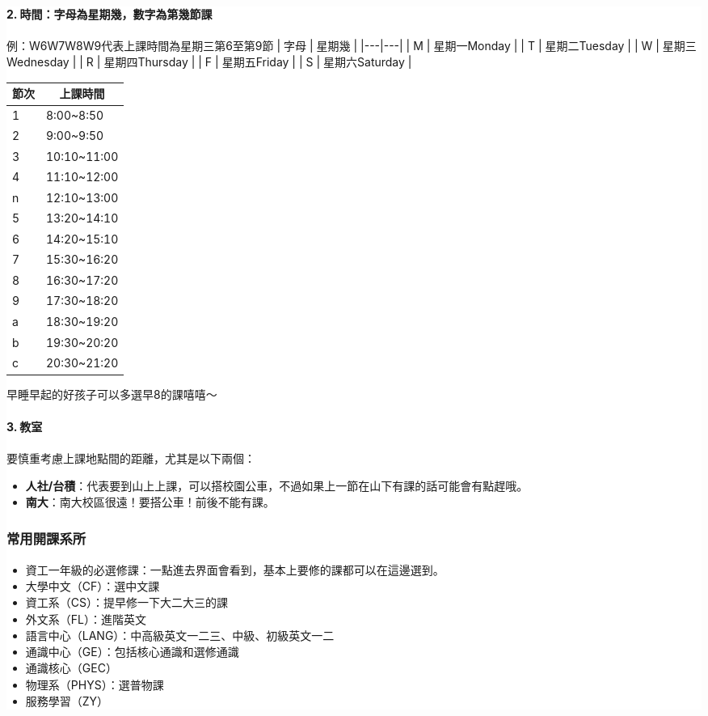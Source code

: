 #### 2. 時間：字母為星期幾，數字為第幾節課
例：W6W7W8W9代表上課時間為星期三第6至第9節
| 字母 | 星期幾 |
|---|---|
| M | 星期一Monday |
| T | 星期二Tuesday |
| W | 星期三Wednesday |
| R | 星期四Thursday |
| F | 星期五Friday |
| S | 星期六Saturday |

| 節次 |上課時間|
| --- | --- |
| 1 | 8:00~8:50 |
| 2 | 9:00~9:50 |
| 3 | 10:10~11:00 | 
| 4 | 11:10~12:00 |
| n | 12:10~13:00 |
| 5 | 13:20~14:10 |
| 6 | 14:20~15:10 |
| 7 | 15:30~16:20 |
| 8 | 16:30~17:20 |
| 9 | 17:30~18:20 |
| a | 18:30~19:20 |
| b | 19:30~20:20 |
| c | 20:30~21:20 |

早睡早起的好孩子可以多選早8的課嘻嘻～

#### 3. 教室
要慎重考慮上課地點間的距離，尤其是以下兩個：
- **人社/台積**：代表要到山上上課，可以搭校園公車，不過如果上一節在山下有課的話可能會有點趕哦。
- **南大**：南大校區很遠！要搭公車！前後不能有課。

### 常用開課系所
* 資工一年級的必選修課：一點進去界面會看到，基本上要修的課都可以在這邊選到。
* 大學中文（CF）：選中文課
* 資工系（CS）：提早修一下大二大三的課
* 外文系（FL）：進階英文
* 語言中心（LANG）：中高級英文一二三、中級、初級英文一二
* 通識中心（GE）：包括核心通識和選修通識
* 通識核心（GEC）
* 物理系（PHYS）：選普物課
* 服務學習（ZY）
